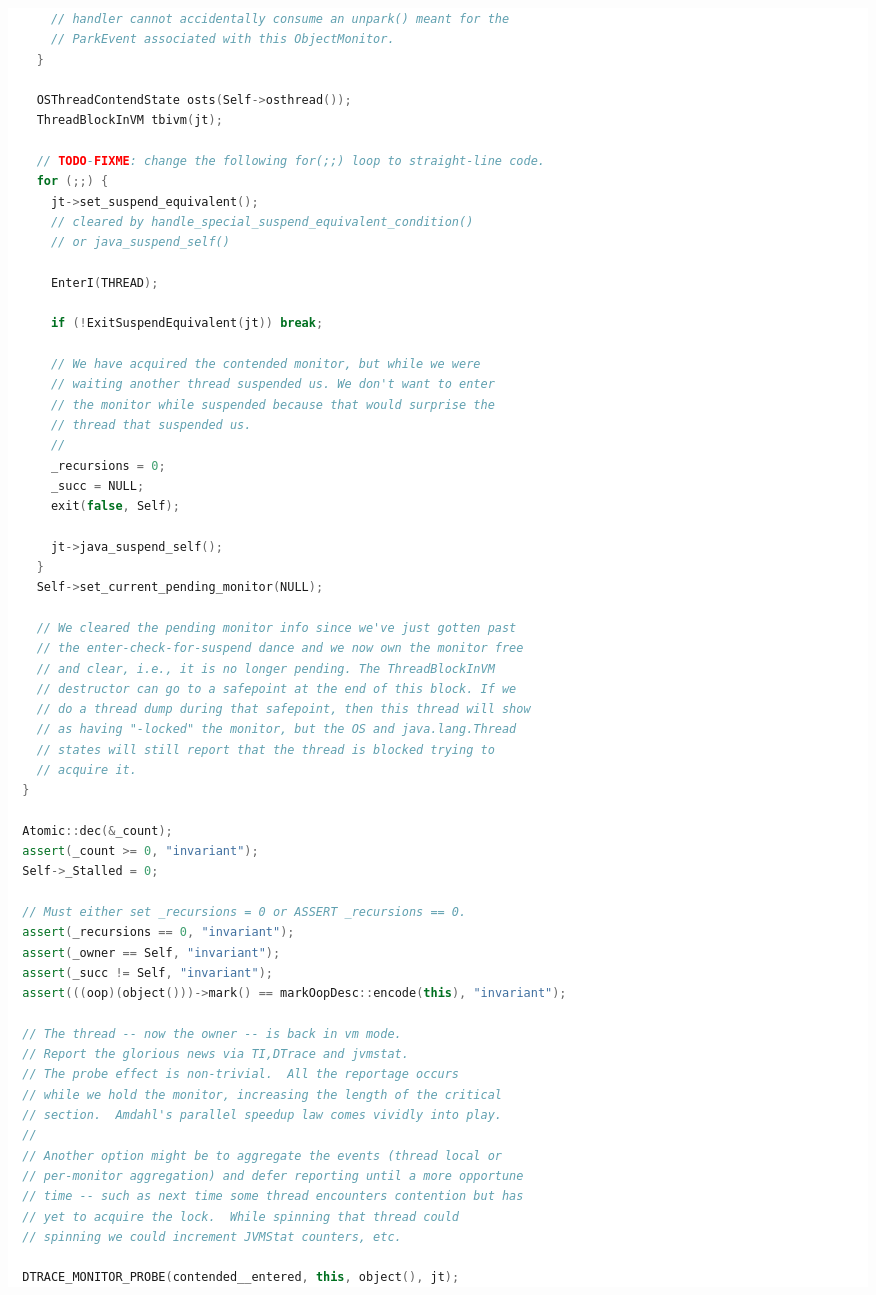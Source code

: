 ```cpp
      // handler cannot accidentally consume an unpark() meant for the
      // ParkEvent associated with this ObjectMonitor.
    }

    OSThreadContendState osts(Self->osthread());
    ThreadBlockInVM tbivm(jt);

    // TODO-FIXME: change the following for(;;) loop to straight-line code.
    for (;;) {
      jt->set_suspend_equivalent();
      // cleared by handle_special_suspend_equivalent_condition()
      // or java_suspend_self()

      EnterI(THREAD);

      if (!ExitSuspendEquivalent(jt)) break;

      // We have acquired the contended monitor, but while we were
      // waiting another thread suspended us. We don't want to enter
      // the monitor while suspended because that would surprise the
      // thread that suspended us.
      //
      _recursions = 0;
      _succ = NULL;
      exit(false, Self);

      jt->java_suspend_self();
    }
    Self->set_current_pending_monitor(NULL);

    // We cleared the pending monitor info since we've just gotten past
    // the enter-check-for-suspend dance and we now own the monitor free
    // and clear, i.e., it is no longer pending. The ThreadBlockInVM
    // destructor can go to a safepoint at the end of this block. If we
    // do a thread dump during that safepoint, then this thread will show
    // as having "-locked" the monitor, but the OS and java.lang.Thread
    // states will still report that the thread is blocked trying to
    // acquire it.
  }

  Atomic::dec(&_count);
  assert(_count >= 0, "invariant");
  Self->_Stalled = 0;

  // Must either set _recursions = 0 or ASSERT _recursions == 0.
  assert(_recursions == 0, "invariant");
  assert(_owner == Self, "invariant");
  assert(_succ != Self, "invariant");
  assert(((oop)(object()))->mark() == markOopDesc::encode(this), "invariant");

  // The thread -- now the owner -- is back in vm mode.
  // Report the glorious news via TI,DTrace and jvmstat.
  // The probe effect is non-trivial.  All the reportage occurs
  // while we hold the monitor, increasing the length of the critical
  // section.  Amdahl's parallel speedup law comes vividly into play.
  //
  // Another option might be to aggregate the events (thread local or
  // per-monitor aggregation) and defer reporting until a more opportune
  // time -- such as next time some thread encounters contention but has
  // yet to acquire the lock.  While spinning that thread could
  // spinning we could increment JVMStat counters, etc.

  DTRACE_MONITOR_PROBE(contended__entered, this, object(), jt);
```
